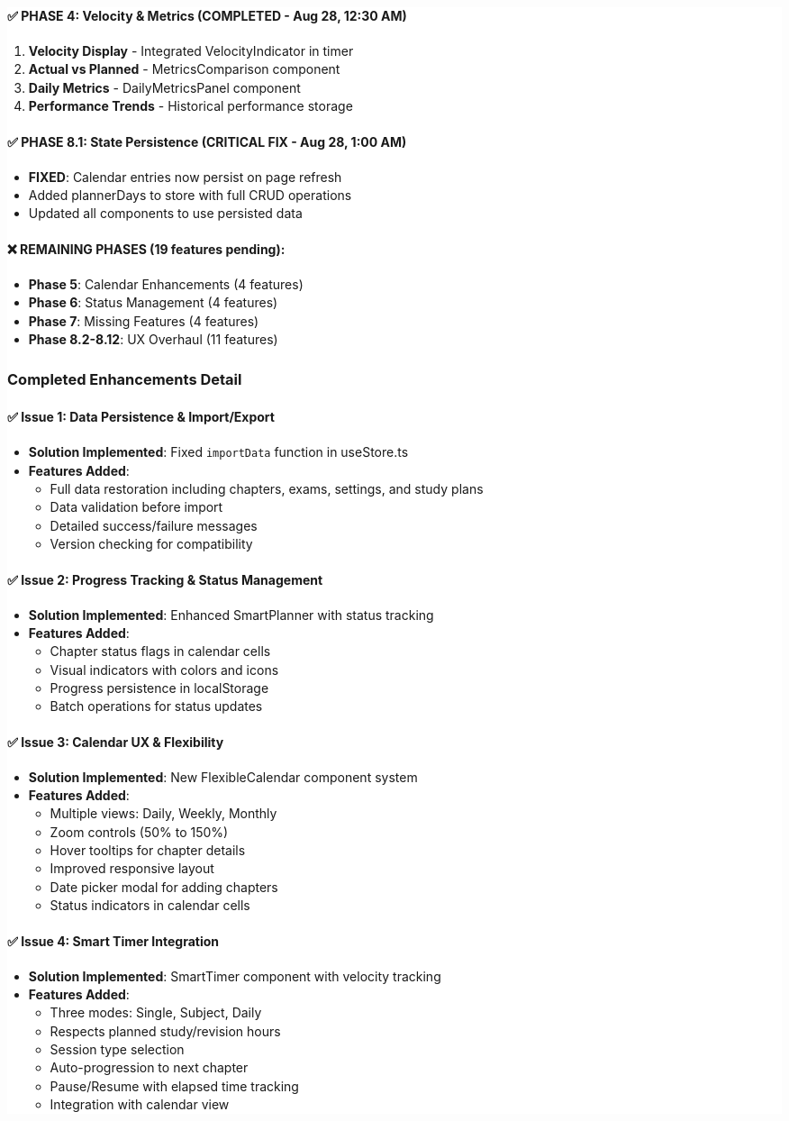 #### ✅ PHASE 4: Velocity & Metrics (COMPLETED - Aug 28, 12:30 AM)
1. **Velocity Display** - Integrated VelocityIndicator in timer
2. **Actual vs Planned** - MetricsComparison component
3. **Daily Metrics** - DailyMetricsPanel component
4. **Performance Trends** - Historical performance storage

#### ✅ PHASE 8.1: State Persistence (CRITICAL FIX - Aug 28, 1:00 AM)
- **FIXED**: Calendar entries now persist on page refresh
- Added plannerDays to store with full CRUD operations
- Updated all components to use persisted data

#### ❌ REMAINING PHASES (19 features pending):
- **Phase 5**: Calendar Enhancements (4 features)
- **Phase 6**: Status Management (4 features)
- **Phase 7**: Missing Features (4 features)
- **Phase 8.2-8.12**: UX Overhaul (11 features)

### Completed Enhancements Detail

#### ✅ Issue 1: Data Persistence & Import/Export
- **Solution Implemented**: Fixed `importData` function in useStore.ts
- **Features Added**:
  - Full data restoration including chapters, exams, settings, and study plans
  - Data validation before import
  - Detailed success/failure messages
  - Version checking for compatibility

#### ✅ Issue 2: Progress Tracking & Status Management  
- **Solution Implemented**: Enhanced SmartPlanner with status tracking
- **Features Added**:
  - Chapter status flags in calendar cells
  - Visual indicators with colors and icons
  - Progress persistence in localStorage
  - Batch operations for status updates

#### ✅ Issue 3: Calendar UX & Flexibility
- **Solution Implemented**: New FlexibleCalendar component system
- **Features Added**:
  - Multiple views: Daily, Weekly, Monthly
  - Zoom controls (50% to 150%)
  - Hover tooltips for chapter details
  - Improved responsive layout
  - Date picker modal for adding chapters
  - Status indicators in calendar cells

#### ✅ Issue 4: Smart Timer Integration
- **Solution Implemented**: SmartTimer component with velocity tracking
- **Features Added**:
  - Three modes: Single, Subject, Daily
  - Respects planned study/revision hours
  - Session type selection
  - Auto-progression to next chapter
  - Pause/Resume with elapsed time tracking
  - Integration with calendar view
